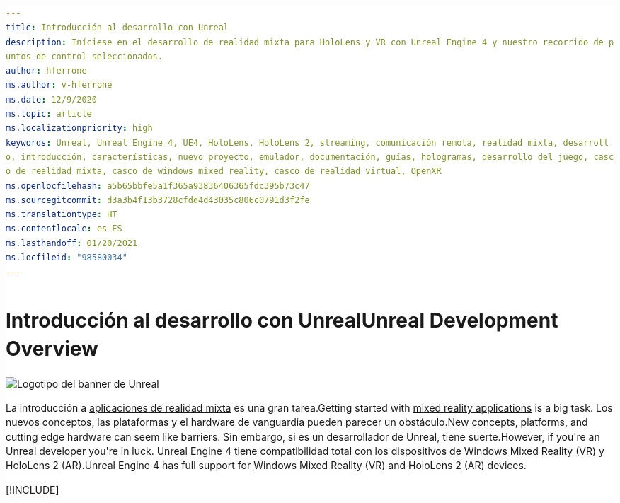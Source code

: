 ```yaml
---
title: Introducción al desarrollo con Unreal
description: Iníciese en el desarrollo de realidad mixta para HoloLens y VR con Unreal Engine 4 y nuestro recorrido de puntos de control seleccionados.
author: hferrone
ms.author: v-hferrone
ms.date: 12/9/2020
ms.topic: article
ms.localizationpriority: high
keywords: Unreal, Unreal Engine 4, UE4, HoloLens, HoloLens 2, streaming, comunicación remota, realidad mixta, desarrollo, introducción, características, nuevo proyecto, emulador, documentación, guías, hologramas, desarrollo del juego, casco de realidad mixta, casco de windows mixed reality, casco de realidad virtual, OpenXR
ms.openlocfilehash: a5b65bbfe5a1f365a93836406365fdc395b73c47
ms.sourcegitcommit: d3a3b4f13b3728cfdd4d43035c806c0791d3f2fe
ms.translationtype: HT
ms.contentlocale: es-ES
ms.lasthandoff: 01/20/2021
ms.locfileid: "98580034"
---
```

# <a name="unreal-development-overview"></a><span data-ttu-id="9c8c4-104">Introducción al desarrollo con Unreal</span><span class="sxs-lookup"><span data-stu-id="9c8c4-104">Unreal Development Overview</span></span>

![Logotipo del banner de Unreal](../images/unreal_logo_banner.png)

<span data-ttu-id="9c8c4-106">La introducción a <a href="https://docs.microsoft.com/windows/mixed-reality" target="_blank" title="los documentos de realidad mixta"> aplicaciones de realidad mixta</a> es una gran tarea.</span><span class="sxs-lookup"><span data-stu-id="9c8c4-106">Getting started with <a href="https://docs.microsoft.com/windows/mixed-reality" target="_blank" title="Mixed Reality Docs"> mixed reality applications</a> is a big task.</span></span> <span data-ttu-id="9c8c4-107">Los nuevos conceptos, las plataformas y el hardware de vanguardia pueden parecer un obstáculo.</span><span class="sxs-lookup"><span data-stu-id="9c8c4-107">New concepts, platforms, and cutting edge hardware can seem like barriers.</span></span> <span data-ttu-id="9c8c4-108">Sin embargo, si es un desarrollador de Unreal, tiene suerte.</span><span class="sxs-lookup"><span data-stu-id="9c8c4-108">However, if you're an Unreal developer you're in luck.</span></span> <span data-ttu-id="9c8c4-109">Unreal Engine 4 tiene compatibilidad total con los dispositivos de <a href="https://www.microsoft.com/windows/windows-mixed-reality" target="_blank" title="documentos de Windows Mixed Reality">Windows Mixed Reality</a> (VR) y <a href="https://www.microsoft.com/hololens/hardware" target="_blank" title="documentos de HoloLens 2">HoloLens 2</a> (AR).</span><span class="sxs-lookup"><span data-stu-id="9c8c4-109">Unreal Engine 4 has full support for <a href="https://www.microsoft.com/windows/windows-mixed-reality" target="_blank" title="Windows Mixed Reality Docs">Windows Mixed Reality</a> (VR) and <a href="https://www.microsoft.com/hololens/hardware" target="_blank" title="HoloLens 2 Docs">HoloLens 2</a> (AR) devices.</span></span>

[!INCLUDE[](includes/tabs-unreal-features.md)]
